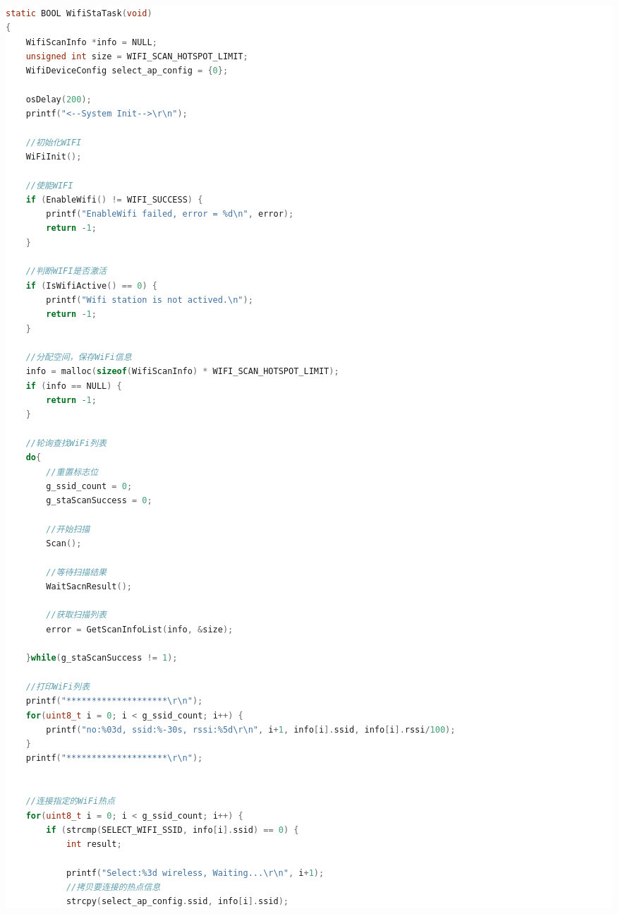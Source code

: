 ```c
static BOOL WifiStaTask(void)
{
    WifiScanInfo *info = NULL;
    unsigned int size = WIFI_SCAN_HOTSPOT_LIMIT;
    WifiDeviceConfig select_ap_config = {0};

    osDelay(200);
    printf("<--System Init-->\r\n");

    //初始化WIFI
    WiFiInit();

    //使能WIFI
    if (EnableWifi() != WIFI_SUCCESS) {
        printf("EnableWifi failed, error = %d\n", error);
        return -1;
    }

    //判断WIFI是否激活
    if (IsWifiActive() == 0) {
        printf("Wifi station is not actived.\n");
        return -1;
    }

    //分配空间，保存WiFi信息
    info = malloc(sizeof(WifiScanInfo) * WIFI_SCAN_HOTSPOT_LIMIT);
    if (info == NULL) {
        return -1;
    }

    //轮询查找WiFi列表
    do{
        //重置标志位
        g_ssid_count = 0;
        g_staScanSuccess = 0;

        //开始扫描
        Scan();

        //等待扫描结果
        WaitSacnResult();

        //获取扫描列表
        error = GetScanInfoList(info, &size);

    }while(g_staScanSuccess != 1);

    //打印WiFi列表
    printf("********************\r\n");
    for(uint8_t i = 0; i < g_ssid_count; i++) {
        printf("no:%03d, ssid:%-30s, rssi:%5d\r\n", i+1, info[i].ssid, info[i].rssi/100);
    }
    printf("********************\r\n");

    
    //连接指定的WiFi热点
    for(uint8_t i = 0; i < g_ssid_count; i++) {
        if (strcmp(SELECT_WIFI_SSID, info[i].ssid) == 0) {
            int result;

            printf("Select:%3d wireless, Waiting...\r\n", i+1);
            //拷贝要连接的热点信息
            strcpy(select_ap_config.ssid, info[i].ssid);
```